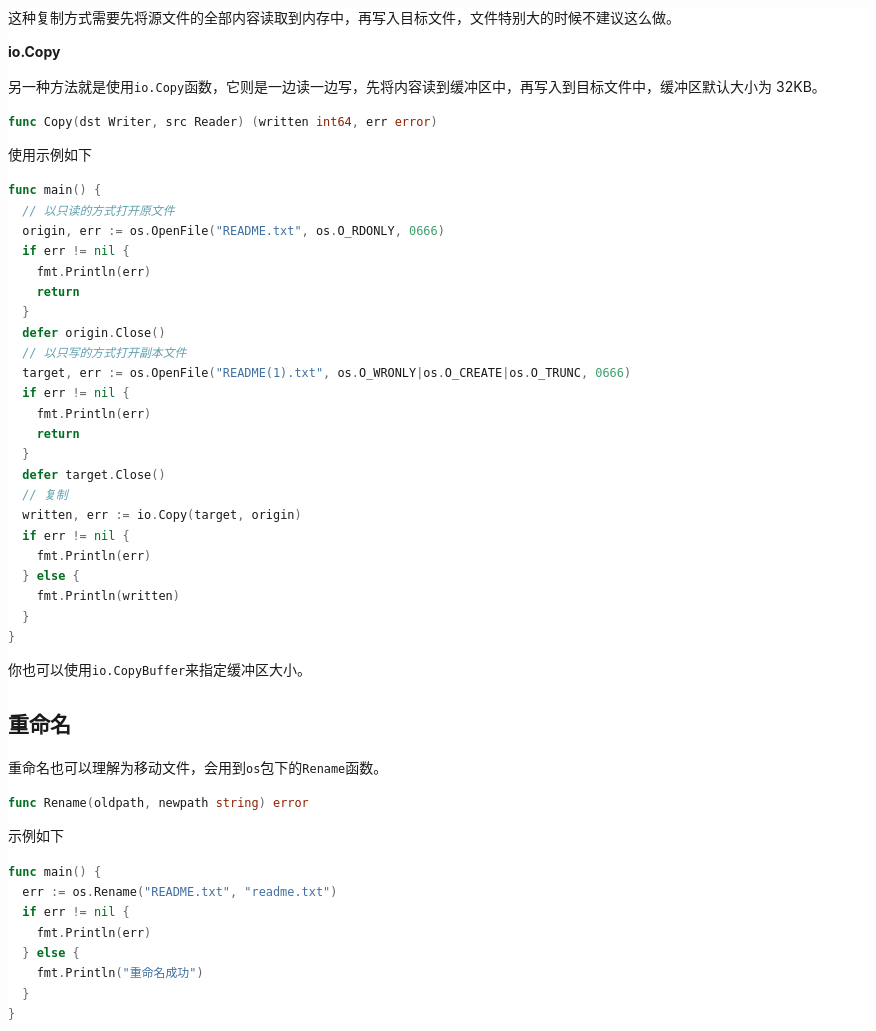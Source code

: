 这种复制方式需要先将源文件的全部内容读取到内存中，再写入目标文件，文件特别大的时候不建议这么做。

**io.Copy**

另一种方法就是使用`io.Copy`函数，它则是一边读一边写，先将内容读到缓冲区中，再写入到目标文件中，缓冲区默认大小为 32KB。

```go
func Copy(dst Writer, src Reader) (written int64, err error)
```

使用示例如下

```go
func main() {
  // 以只读的方式打开原文件
  origin, err := os.OpenFile("README.txt", os.O_RDONLY, 0666)
  if err != nil {
    fmt.Println(err)
    return
  }
  defer origin.Close()
  // 以只写的方式打开副本文件
  target, err := os.OpenFile("README(1).txt", os.O_WRONLY|os.O_CREATE|os.O_TRUNC, 0666)
  if err != nil {
    fmt.Println(err)
    return
  }
  defer target.Close()
  // 复制
  written, err := io.Copy(target, origin)
  if err != nil {
    fmt.Println(err)
  } else {
    fmt.Println(written)
  }
}
```

你也可以使用`io.CopyBuffer`来指定缓冲区大小。

## 重命名

重命名也可以理解为移动文件，会用到`os`包下的`Rename`函数。

```go
func Rename(oldpath, newpath string) error
```

示例如下

```go
func main() {
  err := os.Rename("README.txt", "readme.txt")
  if err != nil {
    fmt.Println(err)
  } else {
    fmt.Println("重命名成功")
  }
}
```
